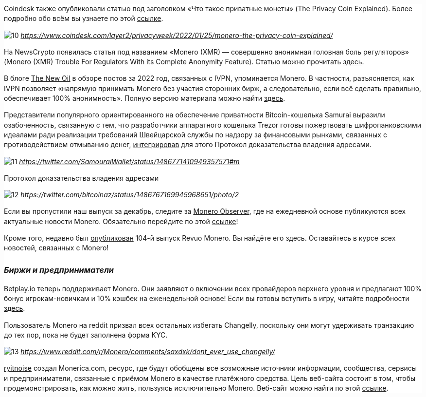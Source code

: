 Coindesk также опубликовали статью под заголовком «Что такое приватные монеты» (The Privacy Coin Explained). Более подробно обо всём вы узнаете по этой [ссылке](https://www.coindesk.com/layer2/privacyweek/2022/01/25/monero-the-privacy-coin-explained/).

![10](/img/post/2022-01-28-the-monero-moon-29/10.png)
*https://www.coindesk.com/layer2/privacyweek/2022/01/25/monero-the-privacy-coin-explained/*

На NewsCrypto появилась статья под названием «Monero (XMR) — совершенно анонимная головная боль регуляторов» (Monero (XMR) Trouble For Regulators With its Complete Anonymity Feature). Статью можно прочитать [здесь](https://thenewscrypto.com/monero-xmr-trouble-for-regulators-with-its-complete-anonymity-feature/).

В блоге [The New Oil](https://blog.thenewoil.org/2022-review-ivpn) в обзоре постов за 2022 год, связанных с IVPN, упоминается Monero. В частности, разъясняется, как IVPN позволяет «напрямую принимать Monero без участия сторонних бирж, а следовательно, если всё сделать правильно, обеспечивает 100% анонимность». Полную версию материала можно найти [здесь](https://blog.thenewoil.org/2022-review-ivpn).

Представители популярного ориентированного на обеспечение приватности Bitcoin-кошелька Samurai выразили озабоченность, связанную с тем, что разработчики аппаратного кошелька Trezor готовы пожертвовать шифропанковскими идеалами ради реализации требований Швейцарской службы по надзору за финансовыми рынками, связанных с противодействием отмыванию денег, [интегрировав](https://www.monero.observer/trezor-under-fire-ditching-cypherpunk-ideals-swiss-finma-aml-requirements-aopp/) для этого Протокол доказательства владения адресами.

![11](/img/post/2022-01-28-the-monero-moon-29/11.png)
*https://twitter.com/SamouraiWallet/status/1486771410949357571#m*

Протокол доказательства владения адресами

![12](/img/post/2022-01-28-the-monero-moon-29/12.jpg)
*https://twitter.com/bitcoinaz/status/1486767169945968651/photo/2*

Если вы пропустили наш выпуск за декабрь, следите за [Monero Observer](https://www.monero.observer/), где на ежедневной основе публикуются всех актуальные новости Monero. Обязательно перейдите по этой [ссылке](https://www.monero.observer/)!

Кроме того, недавно был [опубликован](https://localmonero.co/revuo/weekly/104) 104-й выпуск Revuo Monero. Вы найдёте его здесь. Оставайтесь в курсе всех новостей, связанных с Monero!

### _Биржи и предприниматели_

[Betplay.io](https://betplay.io/) теперь поддерживает Monero. Они заявляют о включении всех провайдеров верхнего уровня и предлагают 100% бонус игрокам-новичкам и 10% кэшбек на еженедельной основе! Если вы готовы вступить в игру, читайте подробности [здесь](https://betplay.io/).

Пользователь Monero на reddit призвал всех остальных избегать Changelly, поскольку они могут удерживать транзакцию до тех пор, пока не будет заполнена форма KYC.

![13](/img/post/2022-01-28-the-monero-moon-29/13.png)
*https://www.reddit.com/r/Monero/comments/saxdxk/dont_ever_use_changelly/*

[ryitnoise](https://www.reddit.com/user/ryitnoise/) создал Monerica.com, ресурс, где будут обобщены все возможные источники информации, сообщества, сервисы и предприниматели, связанные с приёмом Monero в качестве платёжного средства. Цель веб-сайта состоит в том, чтобы продемонстрировать, как можно жить, пользуясь исключительно Monero. Веб-сайт можно найти по этой [ссылке](https://monerica.com/).
